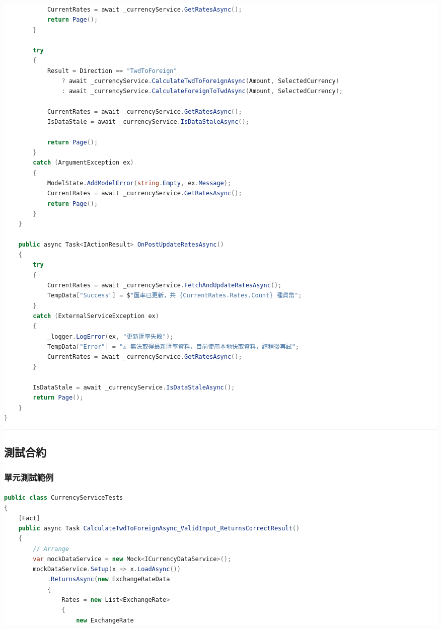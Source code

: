 ```csharp
            CurrentRates = await _currencyService.GetRatesAsync();
            return Page();
        }

        try
        {
            Result = Direction == "TwdToForeign"
                ? await _currencyService.CalculateTwdToForeignAsync(Amount, SelectedCurrency)
                : await _currencyService.CalculateForeignToTwdAsync(Amount, SelectedCurrency);

            CurrentRates = await _currencyService.GetRatesAsync();
            IsDataStale = await _currencyService.IsDataStaleAsync();

            return Page();
        }
        catch (ArgumentException ex)
        {
            ModelState.AddModelError(string.Empty, ex.Message);
            CurrentRates = await _currencyService.GetRatesAsync();
            return Page();
        }
    }

    public async Task<IActionResult> OnPostUpdateRatesAsync()
    {
        try
        {
            CurrentRates = await _currencyService.FetchAndUpdateRatesAsync();
            TempData["Success"] = $"匯率已更新，共 {CurrentRates.Rates.Count} 種貨幣";
        }
        catch (ExternalServiceException ex)
        {
            _logger.LogError(ex, "更新匯率失敗");
            TempData["Error"] = "⚠️ 無法取得最新匯率資料，目前使用本地快取資料，請稍後再試";
            CurrentRates = await _currencyService.GetRatesAsync();
        }

        IsDataStale = await _currencyService.IsDataStaleAsync();
        return Page();
    }
}
```

---

## 測試合約

### 單元測試範例

```csharp
public class CurrencyServiceTests
{
    [Fact]
    public async Task CalculateTwdToForeignAsync_ValidInput_ReturnsCorrectResult()
    {
        // Arrange
        var mockDataService = new Mock<ICurrencyDataService>();
        mockDataService.Setup(x => x.LoadAsync())
            .ReturnsAsync(new ExchangeRateData
            {
                Rates = new List<ExchangeRate>
                {
                    new ExchangeRate
```